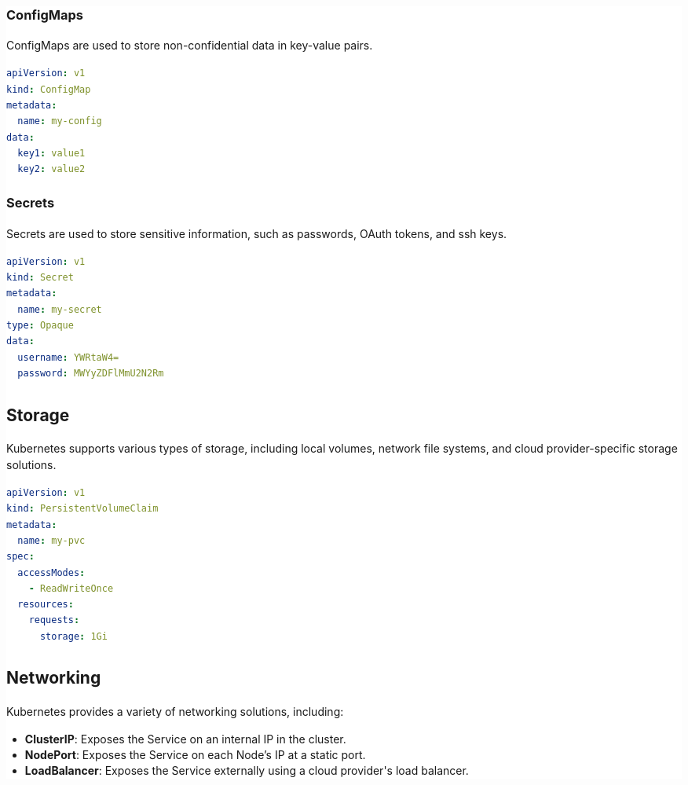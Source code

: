 ### ConfigMaps
ConfigMaps are used to store non-confidential data in key-value pairs.

```yaml
apiVersion: v1
kind: ConfigMap
metadata:
  name: my-config
data:
  key1: value1
  key2: value2
```

### Secrets
Secrets are used to store sensitive information, such as passwords, OAuth tokens, and ssh keys.

```yaml
apiVersion: v1
kind: Secret
metadata:
  name: my-secret
type: Opaque
data:
  username: YWRtaW4=
  password: MWYyZDFlMmU2N2Rm
```

## Storage

Kubernetes supports various types of storage, including local volumes, network file systems, and cloud provider-specific storage solutions.

```yaml
apiVersion: v1
kind: PersistentVolumeClaim
metadata:
  name: my-pvc
spec:
  accessModes:
    - ReadWriteOnce
  resources:
    requests:
      storage: 1Gi
```

## Networking

Kubernetes provides a variety of networking solutions, including:

- **ClusterIP**: Exposes the Service on an internal IP in the cluster.
- **NodePort**: Exposes the Service on each Node’s IP at a static port.
- **LoadBalancer**: Exposes the Service externally using a cloud provider's load balancer.
